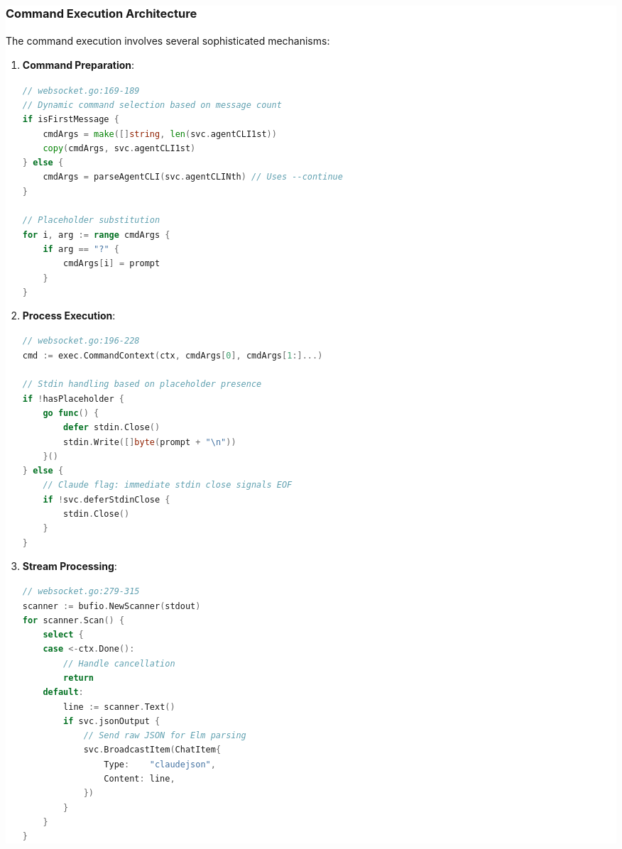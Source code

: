 ### Command Execution Architecture

The command execution involves several sophisticated mechanisms:

1. **Command Preparation**:
   ```go
   // websocket.go:169-189
   // Dynamic command selection based on message count
   if isFirstMessage {
       cmdArgs = make([]string, len(svc.agentCLI1st))
       copy(cmdArgs, svc.agentCLI1st)
   } else {
       cmdArgs = parseAgentCLI(svc.agentCLINth) // Uses --continue
   }
   
   // Placeholder substitution
   for i, arg := range cmdArgs {
       if arg == "?" {
           cmdArgs[i] = prompt
       }
   }
   ```

2. **Process Execution**:
   ```go
   // websocket.go:196-228
   cmd := exec.CommandContext(ctx, cmdArgs[0], cmdArgs[1:]...)
   
   // Stdin handling based on placeholder presence
   if !hasPlaceholder {
       go func() {
           defer stdin.Close()
           stdin.Write([]byte(prompt + "\n"))
       }()
   } else {
       // Claude flag: immediate stdin close signals EOF
       if !svc.deferStdinClose {
           stdin.Close()
       }
   }
   ```

3. **Stream Processing**:
   ```go
   // websocket.go:279-315
   scanner := bufio.NewScanner(stdout)
   for scanner.Scan() {
       select {
       case <-ctx.Done():
           // Handle cancellation
           return
       default:
           line := scanner.Text()
           if svc.jsonOutput {
               // Send raw JSON for Elm parsing
               svc.BroadcastItem(ChatItem{
                   Type:    "claudejson",
                   Content: line,
               })
           }
       }
   }
   ```
